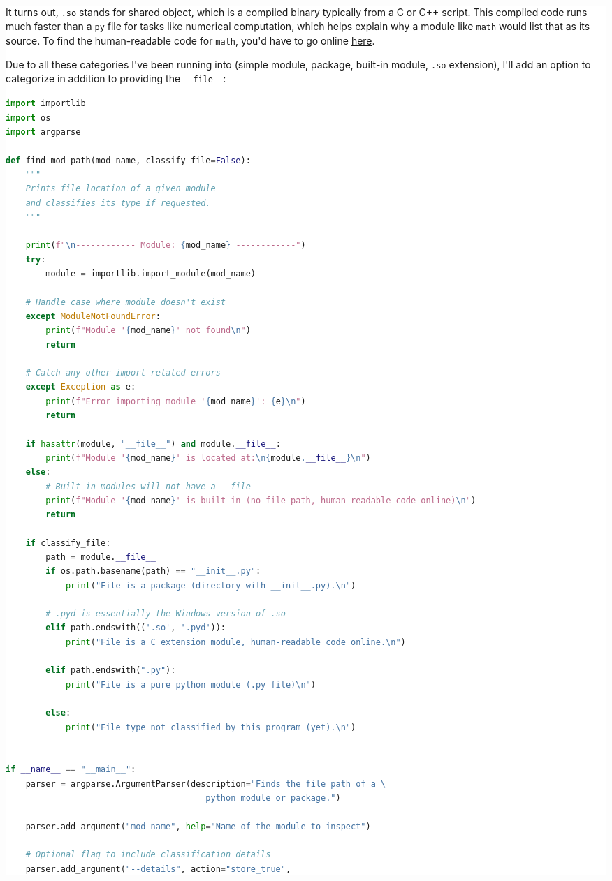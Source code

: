 It turns out, `.so` stands for shared object, which is a compiled binary typically from a C or C++ script. This compiled code runs much faster than a `py` file for tasks like numerical computation, which helps explain why a module like `math` would list that as its source. To find the human-readable code for `math`, you'd have to go online [here](https://github.com/python/cpython/blob/main/Modules/mathmodule.c).

Due to all these categories I've been running into (simple module, package, built-in module, `.so` extension), I'll add an option to categorize in addition to providing the `__file__`:

```python
import importlib
import os
import argparse

def find_mod_path(mod_name, classify_file=False):
	"""
	Prints file location of a given module 
	and classifies its type if requested.
	"""

	print(f"\n------------ Module: {mod_name} ------------")
	try:
		module = importlib.import_module(mod_name)
	
	# Handle case where module doesn't exist
	except ModuleNotFoundError:
		print(f"Module '{mod_name}' not found\n")
		return
      
	# Catch any other import-related errors
	except Exception as e:
		print(f"Error importing module '{mod_name}': {e}\n")
		return

	if hasattr(module, "__file__") and module.__file__:
		print(f"Module '{mod_name}' is located at:\n{module.__file__}\n")
	else:
		# Built-in modules will not have a __file__
		print(f"Module '{mod_name}' is built-in (no file path, human-readable code online)\n")
		return
    
	if classify_file:
		path = module.__file__
		if os.path.basename(path) == "__init__.py":
			print("File is a package (directory with __init__.py).\n")
		
        # .pyd is essentially the Windows version of .so
		elif path.endswith(('.so', '.pyd')):
			print("File is a C extension module, human-readable code online.\n")
			
		elif path.endswith(".py"):
			print("File is a pure python module (.py file)\n")
			
		else:
			print("File type not classified by this program (yet).\n")
			

if __name__ == "__main__":
	parser = argparse.ArgumentParser(description="Finds the file path of a \
										python module or package.")

	parser.add_argument("mod_name", help="Name of the module to inspect")

	# Optional flag to include classification details
	parser.add_argument("--details", action="store_true", 
```